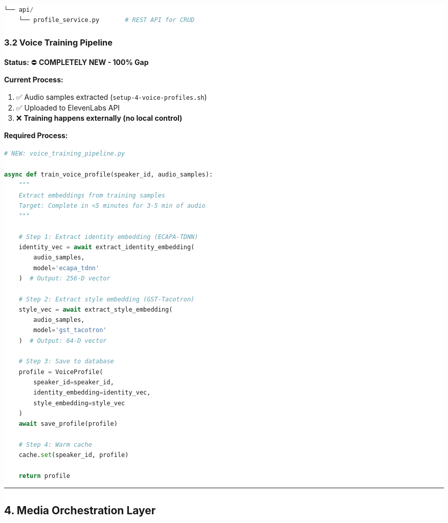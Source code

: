 ```python
└── api/
    └── profile_service.py       # REST API for CRUD
```

### 3.2 Voice Training Pipeline
**Status:** ⛔ **COMPLETELY NEW - 100% Gap**

**Current Process:**
1. ✅ Audio samples extracted (`setup-4-voice-profiles.sh`)
2. ✅ Uploaded to ElevenLabs API
3. ❌ **Training happens externally (no local control)**

**Required Process:**
```python
# NEW: voice_training_pipeline.py

async def train_voice_profile(speaker_id, audio_samples):
    """
    Extract embeddings from training samples
    Target: Complete in <5 minutes for 3-5 min of audio
    """

    # Step 1: Extract identity embedding (ECAPA-TDNN)
    identity_vec = await extract_identity_embedding(
        audio_samples,
        model='ecapa_tdnn'
    )  # Output: 256-D vector

    # Step 2: Extract style embedding (GST-Tacotron)
    style_vec = await extract_style_embedding(
        audio_samples,
        model='gst_tacotron'
    )  # Output: 64-D vector

    # Step 3: Save to database
    profile = VoiceProfile(
        speaker_id=speaker_id,
        identity_embedding=identity_vec,
        style_embedding=style_vec
    )
    await save_profile(profile)

    # Step 4: Warm cache
    cache.set(speaker_id, profile)

    return profile
```

---

## 4. Media Orchestration Layer
